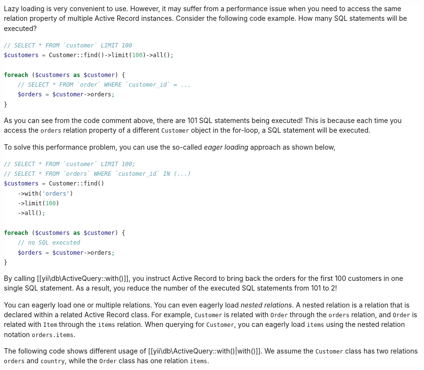 Lazy loading is very convenient to use. However, it may suffer from a performance issue when you need to access
the same relation property of multiple Active Record instances. Consider the following code example. How many 
SQL statements will be executed?

```php
// SELECT * FROM `customer` LIMIT 100
$customers = Customer::find()->limit(100)->all();

foreach ($customers as $customer) {
    // SELECT * FROM `order` WHERE `customer_id` = ...
    $orders = $customer->orders;
}
```

As you can see from the code comment above, there are 101 SQL statements being executed! This is because each
time you access the `orders` relation property of a different `Customer` object in the for-loop, a SQL statement 
will be executed.

To solve this performance problem, you can use the so-called *eager loading* approach as shown below,

```php
// SELECT * FROM `customer` LIMIT 100;
// SELECT * FROM `orders` WHERE `customer_id` IN (...)
$customers = Customer::find()
    ->with('orders')
    ->limit(100)
    ->all();

foreach ($customers as $customer) {
    // no SQL executed
    $orders = $customer->orders;
}
```

By calling [[yii\db\ActiveQuery::with()]], you instruct Active Record to bring back the orders for the first 100
customers in one single SQL statement. As a result, you reduce the number of the executed SQL statements from 101 to 2!

You can eagerly load one or multiple relations. You can even eagerly load *nested relations*. A nested relation is a relation
that is declared within a related Active Record class. For example, `Customer` is related with `Order` through the `orders`
relation, and `Order` is related with `Item` through the `items` relation. When querying for `Customer`, you can eagerly
load `items` using the nested relation notation `orders.items`. 

The following code shows different usage of [[yii\db\ActiveQuery::with()|with()]]. We assume the `Customer` class
has two relations `orders` and `country`, while the `Order` class has one relation `items`.

